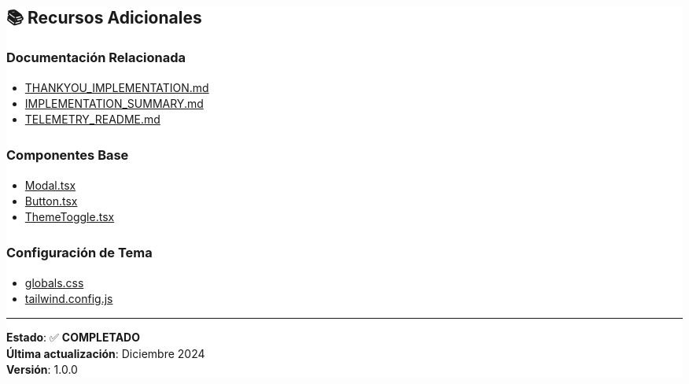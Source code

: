 ## 📚 Recursos Adicionales

### **Documentación Relacionada**
- [THANKYOU_IMPLEMENTATION.md](./THANKYOU_IMPLEMENTATION.md)
- [IMPLEMENTATION_SUMMARY.md](./IMPLEMENTATION_SUMMARY.md)
- [TELEMETRY_README.md](./TELEMETRY_README.md)

### **Componentes Base**
- [Modal.tsx](./components/Modal.tsx)
- [Button.tsx](./components/Button.tsx)
- [ThemeToggle.tsx](./components/ThemeToggle.tsx)

### **Configuración de Tema**
- [globals.css](./styles/globals.css)
- [tailwind.config.js](./tailwind.config.js)

---

**Estado**: ✅ **COMPLETADO**  
**Última actualización**: Diciembre 2024  
**Versión**: 1.0.0
